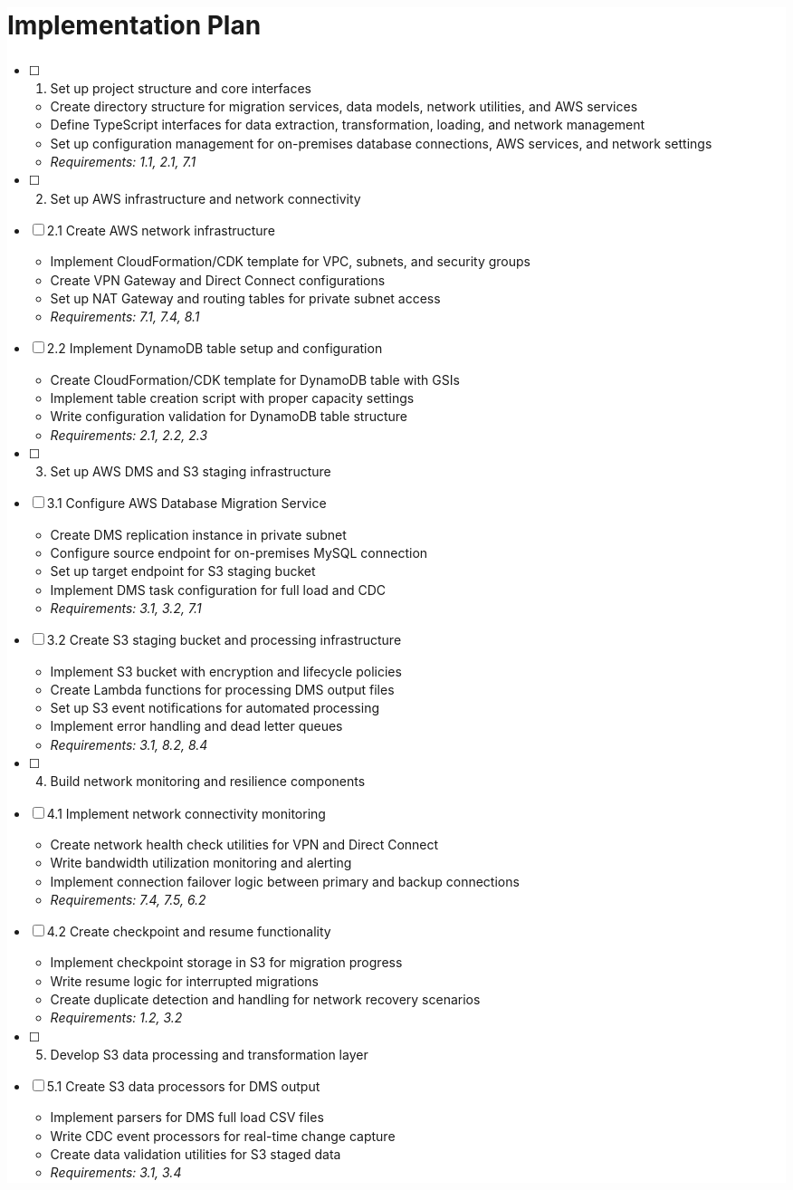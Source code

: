 # Implementation Plan

- [ ] 1. Set up project structure and core interfaces
  - Create directory structure for migration services, data models, network utilities, and AWS services
  - Define TypeScript interfaces for data extraction, transformation, loading, and network management
  - Set up configuration management for on-premises database connections, AWS services, and network settings
  - _Requirements: 1.1, 2.1, 7.1_

- [ ] 2. Set up AWS infrastructure and network connectivity
- [ ] 2.1 Create AWS network infrastructure
  - Implement CloudFormation/CDK template for VPC, subnets, and security groups
  - Create VPN Gateway and Direct Connect configurations
  - Set up NAT Gateway and routing tables for private subnet access
  - _Requirements: 7.1, 7.4, 8.1_

- [ ] 2.2 Implement DynamoDB table setup and configuration
  - Create CloudFormation/CDK template for DynamoDB table with GSIs
  - Implement table creation script with proper capacity settings
  - Write configuration validation for DynamoDB table structure
  - _Requirements: 2.1, 2.2, 2.3_

- [ ] 3. Set up AWS DMS and S3 staging infrastructure
- [ ] 3.1 Configure AWS Database Migration Service
  - Create DMS replication instance in private subnet
  - Configure source endpoint for on-premises MySQL connection
  - Set up target endpoint for S3 staging bucket
  - Implement DMS task configuration for full load and CDC
  - _Requirements: 3.1, 3.2, 7.1_

- [ ] 3.2 Create S3 staging bucket and processing infrastructure
  - Implement S3 bucket with encryption and lifecycle policies
  - Create Lambda functions for processing DMS output files
  - Set up S3 event notifications for automated processing
  - Implement error handling and dead letter queues
  - _Requirements: 3.1, 8.2, 8.4_

- [ ] 4. Build network monitoring and resilience components
- [ ] 4.1 Implement network connectivity monitoring
  - Create network health check utilities for VPN and Direct Connect
  - Write bandwidth utilization monitoring and alerting
  - Implement connection failover logic between primary and backup connections
  - _Requirements: 7.4, 7.5, 6.2_

- [ ] 4.2 Create checkpoint and resume functionality
  - Implement checkpoint storage in S3 for migration progress
  - Write resume logic for interrupted migrations
  - Create duplicate detection and handling for network recovery scenarios
  - _Requirements: 1.2, 3.2_

- [ ] 5. Develop S3 data processing and transformation layer
- [ ] 5.1 Create S3 data processors for DMS output
  - Implement parsers for DMS full load CSV files
  - Write CDC event processors for real-time change capture
  - Create data validation utilities for S3 staged data
  - _Requirements: 3.1, 3.4_
